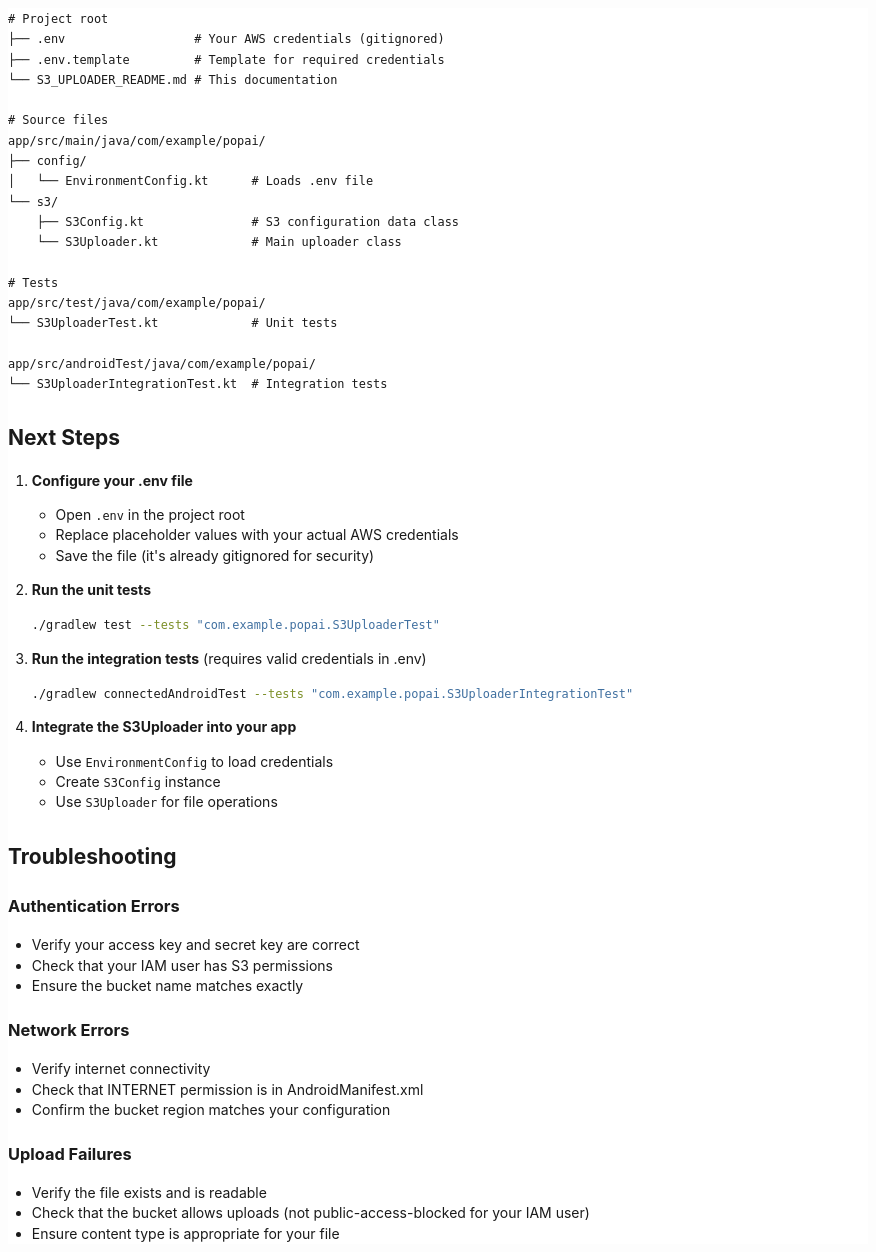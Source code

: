 ```
# Project root
├── .env                  # Your AWS credentials (gitignored)
├── .env.template         # Template for required credentials
└── S3_UPLOADER_README.md # This documentation

# Source files
app/src/main/java/com/example/popai/
├── config/
│   └── EnvironmentConfig.kt      # Loads .env file
└── s3/
    ├── S3Config.kt               # S3 configuration data class
    └── S3Uploader.kt             # Main uploader class

# Tests
app/src/test/java/com/example/popai/
└── S3UploaderTest.kt             # Unit tests

app/src/androidTest/java/com/example/popai/
└── S3UploaderIntegrationTest.kt  # Integration tests
```

## Next Steps

1. **Configure your .env file**
   - Open `.env` in the project root
   - Replace placeholder values with your actual AWS credentials
   - Save the file (it's already gitignored for security)

2. **Run the unit tests**
   ```bash
   ./gradlew test --tests "com.example.popai.S3UploaderTest"
   ```

3. **Run the integration tests** (requires valid credentials in .env)
   ```bash
   ./gradlew connectedAndroidTest --tests "com.example.popai.S3UploaderIntegrationTest"
   ```

4. **Integrate the S3Uploader into your app**
   - Use `EnvironmentConfig` to load credentials
   - Create `S3Config` instance
   - Use `S3Uploader` for file operations

## Troubleshooting

### Authentication Errors
- Verify your access key and secret key are correct
- Check that your IAM user has S3 permissions
- Ensure the bucket name matches exactly

### Network Errors
- Verify internet connectivity
- Check that INTERNET permission is in AndroidManifest.xml
- Confirm the bucket region matches your configuration

### Upload Failures
- Verify the file exists and is readable
- Check that the bucket allows uploads (not public-access-blocked for your IAM user)
- Ensure content type is appropriate for your file
